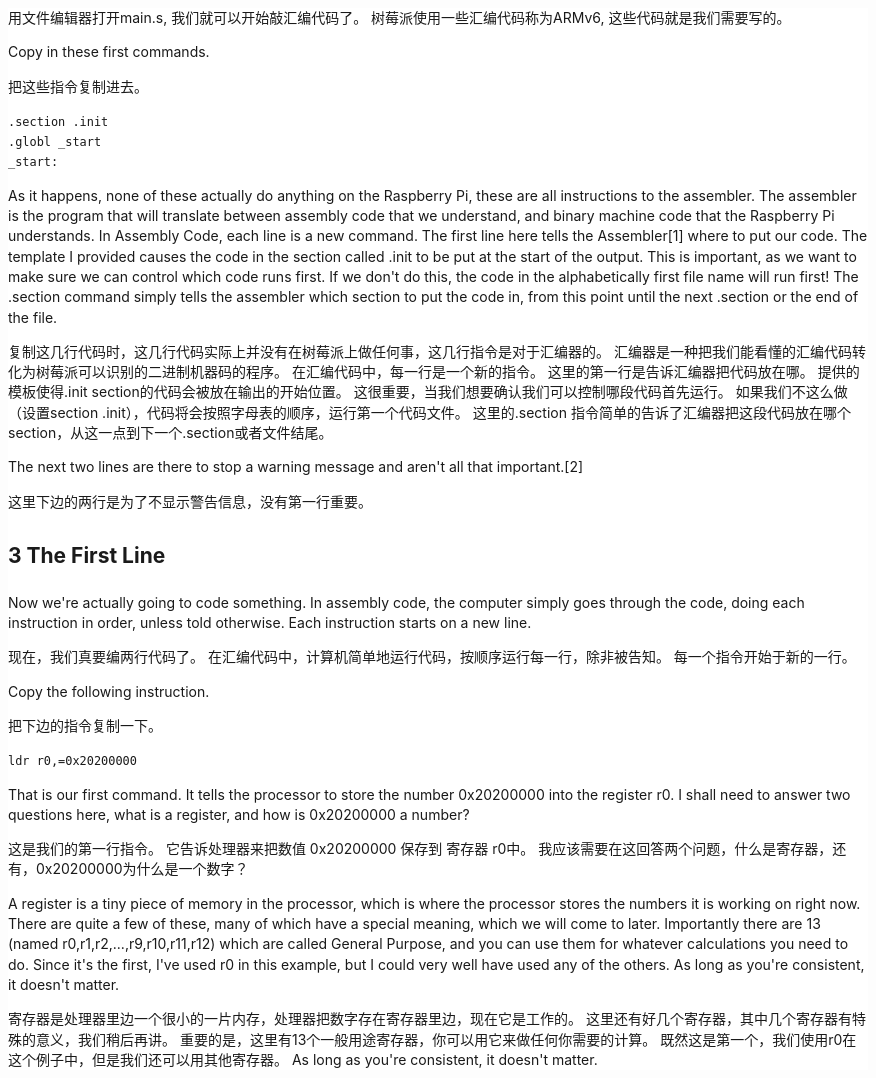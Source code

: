 用文件编辑器打开main.s, 我们就可以开始敲汇编代码了。 树莓派使用一些汇编代码称为ARMv6, 这些代码就是我们需要写的。  

Copy in these first commands.

把这些指令复制进去。  

```
.section .init
.globl _start
_start:
```  

As it happens, none of these actually do anything on the Raspberry Pi, these are all instructions to the assembler. The assembler is the program that will translate between assembly code that we understand, and binary machine code that the Raspberry Pi understands. In Assembly Code, each line is a new command. The first line here tells the Assembler[1] where to put our code. The template I provided causes the code in the section called .init to be put at the start of the output. This is important, as we want to make sure we can control which code runs first. If we don't do this, the code in the alphabetically first file name will run first! The .section command simply tells the assembler which section to put the code in, from this point until the next .section or the end of the file.  

复制这几行代码时，这几行代码实际上并没有在树莓派上做任何事，这几行指令是对于汇编器的。 汇编器是一种把我们能看懂的汇编代码转化为树莓派可以识别的二进制机器码的程序。 在汇编代码中，每一行是一个新的指令。 这里的第一行是告诉汇编器把代码放在哪。 提供的模板使得.init section的代码会被放在输出的开始位置。 这很重要，当我们想要确认我们可以控制哪段代码首先运行。 如果我们不这么做（设置section .init），代码将会按照字母表的顺序，运行第一个代码文件。 这里的.section 指令简单的告诉了汇编器把这段代码放在哪个section，从这一点到下一个.section或者文件结尾。  

The next two lines are there to stop a warning message and aren't all that important.[2]  

这里下边的两行是为了不显示警告信息，没有第一行重要。  

## <p id="The-First-Line"> 3 The First Line </p>  

Now we're actually going to code something. In assembly code, the computer simply goes through the code, doing each instruction in order, unless told otherwise. Each instruction starts on a new line.  

现在，我们真要编两行代码了。 在汇编代码中，计算机简单地运行代码，按顺序运行每一行，除非被告知。 每一个指令开始于新的一行。  

Copy the following instruction.  

把下边的指令复制一下。  

```
ldr r0,=0x20200000
```
That is our first command. It tells the processor to store the number 0x20200000 into the register r0. I shall need to answer two questions here, what is a register, and how is 0x20200000 a number?   

这是我们的第一行指令。 它告诉处理器来把数值 0x20200000 保存到 寄存器 r0中。 我应该需要在这回答两个问题，什么是寄存器，还有，0x20200000为什么是一个数字？  

A register is a tiny piece of memory in the processor, which is where the processor stores the numbers it is working on right now. There are quite a few of these, many of which have a special meaning, which we will come to later. Importantly there are 13 (named r0,r1,r2,...,r9,r10,r11,r12) which are called General Purpose, and you can use them for whatever calculations you need to do. Since it's the first, I've used r0 in this example, but I could very well have used any of the others. As long as you're consistent, it doesn't matter.  

寄存器是处理器里边一个很小的一片内存，处理器把数字存在寄存器里边，现在它是工作的。 这里还有好几个寄存器，其中几个寄存器有特殊的意义，我们稍后再讲。 重要的是，这里有13个一般用途寄存器，你可以用它来做任何你需要的计算。 既然这是第一个，我们使用r0在这个例子中，但是我们还可以用其他寄存器。 As long as you're consistent, it doesn't matter.  
